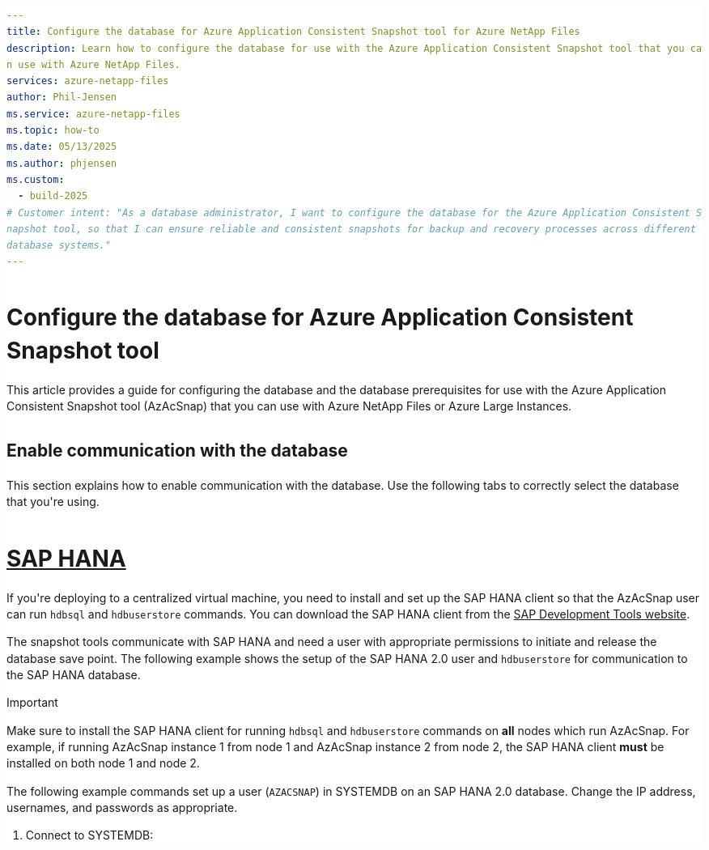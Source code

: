 ```yaml
---
title: Configure the database for Azure Application Consistent Snapshot tool for Azure NetApp Files
description: Learn how to configure the database for use with the Azure Application Consistent Snapshot tool that you can use with Azure NetApp Files.
services: azure-netapp-files
author: Phil-Jensen
ms.service: azure-netapp-files
ms.topic: how-to
ms.date: 05/13/2025
ms.author: phjensen
ms.custom:
  - build-2025
# Customer intent: "As a database administrator, I want to configure the database for the Azure Application Consistent Snapshot tool, so that I can ensure reliable and consistent snapshots for backup and recovery processes across different database systems."
---
```


# Configure the database for Azure Application Consistent Snapshot tool

This article provides a guide for configuring the database and the database prerequisites for use with the Azure Application Consistent Snapshot tool (AzAcSnap) that you can use with Azure NetApp Files or Azure Large Instances.


## Enable communication with the database

This section explains how to enable communication with the database. Use the following tabs to correctly select the database that you're using.

# [SAP HANA](#tab/sap-hana)

If you're deploying to a centralized virtual machine, you need to install and set up the SAP HANA client so that the AzAcSnap user can run `hdbsql` and `hdbuserstore` commands. You can download the SAP HANA client from the [SAP Development Tools website](https://tools.hana.ondemand.com/#hanatools).

The snapshot tools communicate with SAP HANA and need a user with appropriate permissions to initiate and release the database save point. The following example shows the setup of the SAP HANA 2.0 user and `hdbuserstore` for communication to the SAP HANA database.

> [!IMPORTANT]
> Make sure to install the SAP HANA client for running `hdbsql` and `hdbuserstore` commands on **all** nodes which run AzAcSnap.
> For example, if running AzAcSnap instance 1 from node 1 and AzAcSnap instance 2 from node 2, the SAP HANA client **must** be installed on both node 1 and node 2.

The following example commands set up a user (`AZACSNAP`) in SYSTEMDB on an SAP HANA 2.0 database. Change the IP address, usernames, and passwords as appropriate.

1. Connect to SYSTEMDB:
